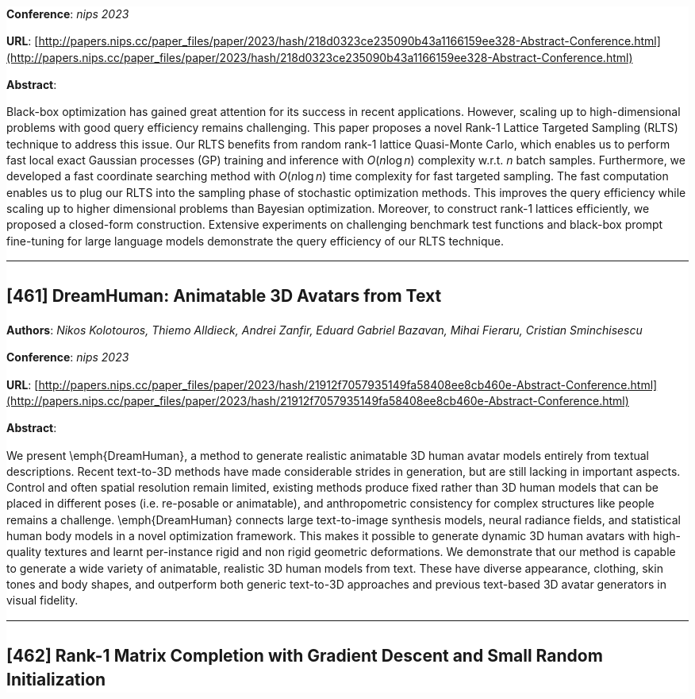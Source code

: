 **Conference**: *nips 2023*

**URL**: [http://papers.nips.cc/paper_files/paper/2023/hash/218d0323ce235090b43a1166159ee328-Abstract-Conference.html](http://papers.nips.cc/paper_files/paper/2023/hash/218d0323ce235090b43a1166159ee328-Abstract-Conference.html)

**Abstract**:

Black-box optimization has gained great attention for its success in recent applications.    However, scaling up to high-dimensional problems with good query efficiency remains challenging. This paper proposes a novel Rank-1 Lattice Targeted Sampling (RLTS) technique to address this issue. Our RLTS benefits from random rank-1 lattice Quasi-Monte Carlo, which enables us to perform fast local exact Gaussian processes (GP)  training and inference with $O(n \log n)$ complexity w.r.t. $n$ batch samples. Furthermore, we developed a fast coordinate searching method with $O(n \log n)$ time complexity for fast targeted sampling. The fast computation enables us to plug our RLTS into the sampling phase of stochastic optimization methods. This improves the query efficiency while  scaling up to higher dimensional problems than Bayesian optimization. Moreover,  to construct rank-1 lattices efficiently, we proposed a closed-form construction.  Extensive experiments on challenging benchmark test functions and black-box prompt fine-tuning for large language models demonstrate the query efficiency of our RLTS technique.

----

## [461] DreamHuman: Animatable 3D Avatars from Text

**Authors**: *Nikos Kolotouros, Thiemo Alldieck, Andrei Zanfir, Eduard Gabriel Bazavan, Mihai Fieraru, Cristian Sminchisescu*

**Conference**: *nips 2023*

**URL**: [http://papers.nips.cc/paper_files/paper/2023/hash/21912f7057935149fa58408ee8cb460e-Abstract-Conference.html](http://papers.nips.cc/paper_files/paper/2023/hash/21912f7057935149fa58408ee8cb460e-Abstract-Conference.html)

**Abstract**:

We present \emph{DreamHuman}, a method to generate realistic animatable 3D human avatar models entirely from textual descriptions. Recent text-to-3D methods have made considerable strides in generation, but are still lacking in important aspects. Control and often spatial resolution remain limited, existing methods produce fixed rather than 3D human models that can be placed in different poses (i.e. re-posable or animatable), and anthropometric consistency for complex structures like people remains a challenge. \emph{DreamHuman} connects large text-to-image synthesis models, neural radiance fields, and statistical human body models in a novel optimization framework. This makes it possible to generate dynamic 3D human avatars with high-quality textures and learnt per-instance rigid and non rigid geometric deformations. We demonstrate that our method is capable to generate a wide variety of animatable, realistic 3D human models from text. These have diverse appearance, clothing, skin tones and body shapes, and outperform both generic text-to-3D approaches and previous text-based 3D avatar generators in visual fidelity.

----

## [462] Rank-1 Matrix Completion with Gradient Descent and Small Random Initialization

